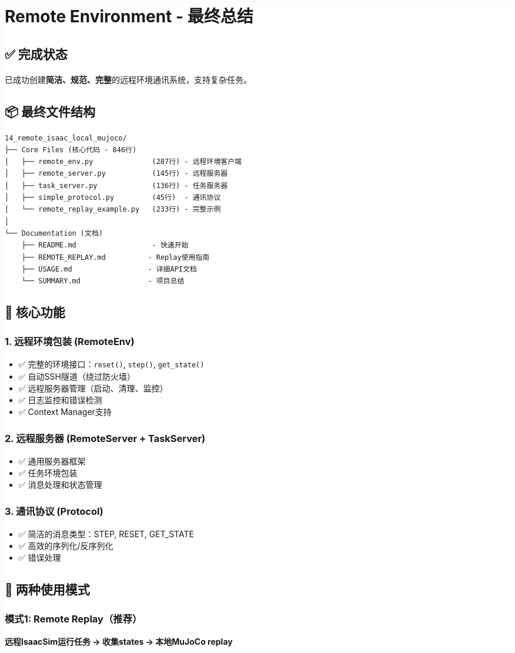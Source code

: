 # Remote Environment - 最终总结

## ✅ 完成状态

已成功创建**简洁、规范、完整**的远程环境通讯系统，支持复杂任务。

## 📦 最终文件结构

```
14_remote_isaac_local_mujoco/
├── Core Files (核心代码 - 846行)
│   ├── remote_env.py              (287行) - 远程环境客户端
│   ├── remote_server.py           (145行) - 远程服务器
│   ├── task_server.py             (136行) - 任务服务器
│   ├── simple_protocol.py         (45行)  - 通讯协议
│   └── remote_replay_example.py   (233行) - 完整示例
│
└── Documentation (文档)
    ├── README.md                  - 快速开始
    ├── REMOTE_REPLAY.md          - Replay使用指南
    ├── USAGE.md                  - 详细API文档
    └── SUMMARY.md                - 项目总结
```

## 🎯 核心功能

### 1. 远程环境包装 (RemoteEnv)
- ✅ 完整的环境接口：`reset()`, `step()`, `get_state()`
- ✅ 自动SSH隧道（绕过防火墙）
- ✅ 远程服务器管理（启动、清理、监控）
- ✅ 日志监控和错误检测
- ✅ Context Manager支持

### 2. 远程服务器 (RemoteServer + TaskServer)
- ✅ 通用服务器框架
- ✅ 任务环境包装
- ✅ 消息处理和状态管理

### 3. 通讯协议 (Protocol)
- ✅ 简洁的消息类型：STEP, RESET, GET_STATE
- ✅ 高效的序列化/反序列化
- ✅ 错误处理

## 🚀 两种使用模式

### 模式1: Remote Replay（推荐）
**远程IsaacSim运行任务 → 收集states → 本地MuJoCo replay**
